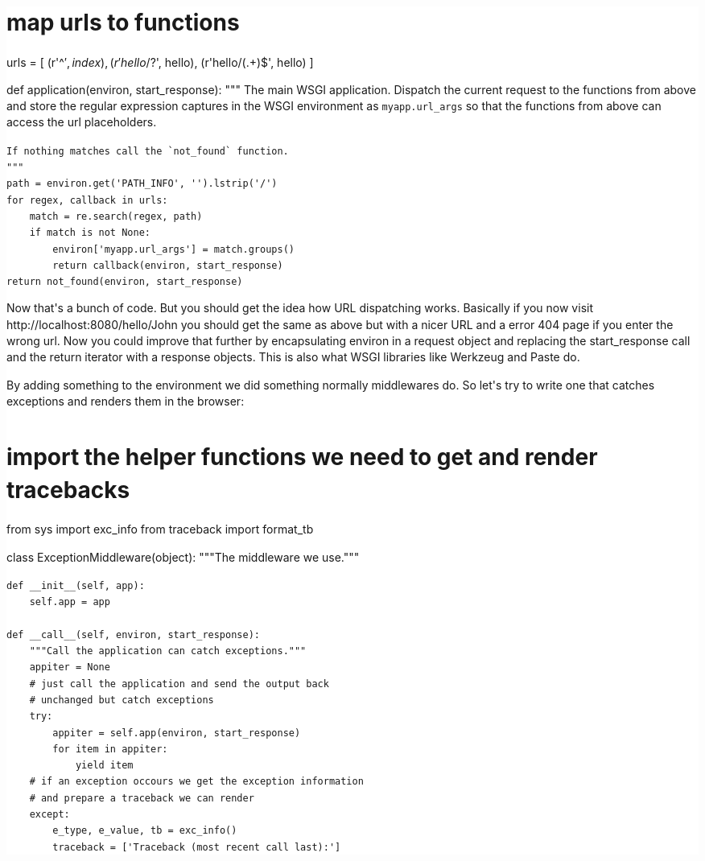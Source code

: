 # map urls to functions
urls = [
    (r'^$', index),
    (r'hello/?$', hello),
    (r'hello/(.+)$', hello)
]

def application(environ, start_response):
    """
    The main WSGI application. Dispatch the current request to
    the functions from above and store the regular expression
    captures in the WSGI environment as  `myapp.url_args` so that
    the functions from above can access the url placeholders.

    If nothing matches call the `not_found` function.
    """
    path = environ.get('PATH_INFO', '').lstrip('/')
    for regex, callback in urls:
        match = re.search(regex, path)
        if match is not None:
            environ['myapp.url_args'] = match.groups()
            return callback(environ, start_response)
    return not_found(environ, start_response)
Now that's a bunch of code. But you should get the idea how URL dispatching works. Basically if you now visit http://localhost:8080/hello/John you should get the same as above but with a nicer URL and a error 404 page if you enter the wrong url. Now you could improve that further by encapsulating environ in a request object and replacing the start_response call and the return iterator with a response objects. This is also what WSGI libraries like Werkzeug and Paste do.

By adding something to the environment we did something normally middlewares do. So let's try to write one that catches exceptions and renders them in the browser:

# import the helper functions we need to get and render tracebacks
from sys import exc_info
from traceback import format_tb

class ExceptionMiddleware(object):
    """The middleware we use."""

    def __init__(self, app):
        self.app = app

    def __call__(self, environ, start_response):
        """Call the application can catch exceptions."""
        appiter = None
        # just call the application and send the output back
        # unchanged but catch exceptions
        try:
            appiter = self.app(environ, start_response)
            for item in appiter:
                yield item
        # if an exception occours we get the exception information
        # and prepare a traceback we can render
        except:
            e_type, e_value, tb = exc_info()
            traceback = ['Traceback (most recent call last):']